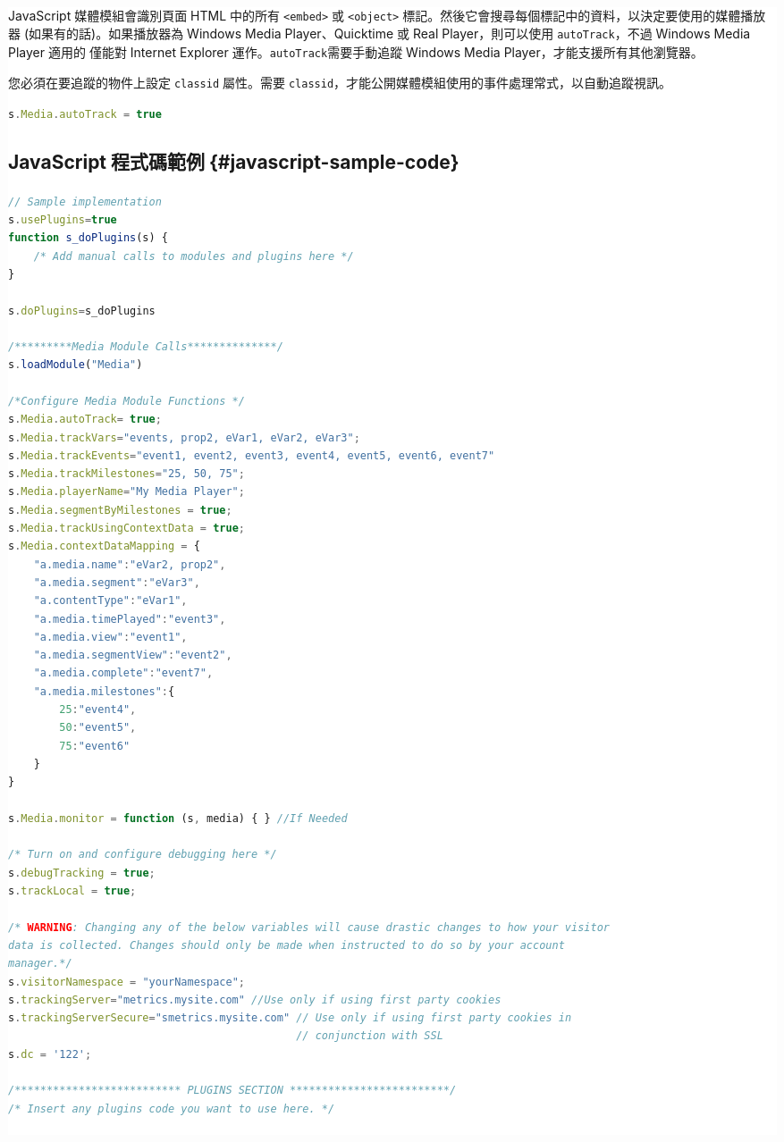 JavaScript 媒體模組會識別頁面 HTML 中的所有 `<embed>` 或 `<object>` 標記。然後它會搜尋每個標記中的資料，以決定要使用的媒體播放器 (如果有的話)。如果播放器為 Windows Media Player、Quicktime 或 Real Player，則可以使用 `autoTrack`，不過 Windows Media Player 適用的 僅能對 Internet Explorer 運作。`autoTrack`需要手動追蹤 Windows Media Player，才能支援所有其他瀏覽器。

您必須在要追蹤的物件上設定 `classid` 屬性。需要 `classid`，才能公開媒體模組使用的事件處理常式，以自動追蹤視訊。

```javascript
s.Media.autoTrack = true
```

## JavaScript 程式碼範例 {#javascript-sample-code}

```javascript
// Sample implementation 
s.usePlugins=true 
function s_doPlugins(s) { 
    /* Add manual calls to modules and plugins here */ 
} 
 
s.doPlugins=s_doPlugins 
 
/*********Media Module Calls**************/ 
s.loadModule("Media") 
 
/*Configure Media Module Functions */ 
s.Media.autoTrack= true; 
s.Media.trackVars="events, prop2, eVar1, eVar2, eVar3"; 
s.Media.trackEvents="event1, event2, event3, event4, event5, event6, event7" 
s.Media.trackMilestones="25, 50, 75"; 
s.Media.playerName="My Media Player"; 
s.Media.segmentByMilestones = true; 
s.Media.trackUsingContextData = true; 
s.Media.contextDataMapping = { 
    "a.media.name":"eVar2, prop2", 
    "a.media.segment":"eVar3", 
    "a.contentType":"eVar1", 
    "a.media.timePlayed":"event3", 
    "a.media.view":"event1", 
    "a.media.segmentView":"event2", 
    "a.media.complete":"event7", 
    "a.media.milestones":{ 
        25:"event4", 
        50:"event5", 
        75:"event6" 
    } 
} 
 
s.Media.monitor = function (s, media) { } //If Needed

/* Turn on and configure debugging here */ 
s.debugTracking = true; 
s.trackLocal = true; 
 
/* WARNING: Changing any of the below variables will cause drastic changes to how your visitor 
data is collected. Changes should only be made when instructed to do so by your account 
manager.*/ 
s.visitorNamespace = "yourNamespace"; 
s.trackingServer="metrics.mysite.com" //Use only if using first party cookies 
s.trackingServerSecure="smetrics.mysite.com" // Use only if using first party cookies in  
                                             // conjunction with SSL 
s.dc = '122'; 
 
/************************** PLUGINS SECTION *************************/ 
/* Insert any plugins code you want to use here. */ 
 
```